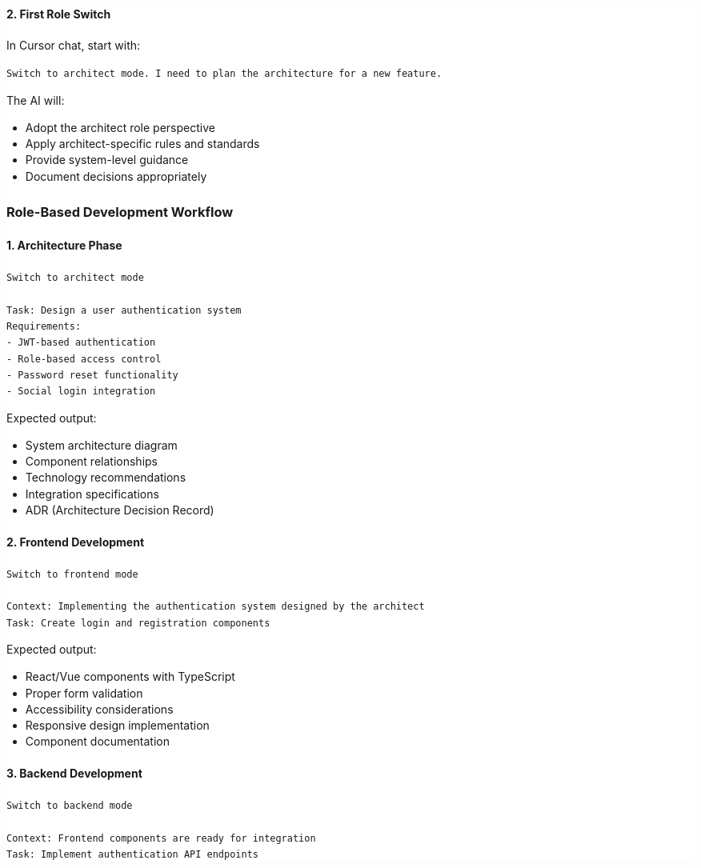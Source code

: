 #### 2. First Role Switch
In Cursor chat, start with:
```
Switch to architect mode. I need to plan the architecture for a new feature.
```

The AI will:
- Adopt the architect role perspective
- Apply architect-specific rules and standards
- Provide system-level guidance
- Document decisions appropriately

### Role-Based Development Workflow

#### 1. Architecture Phase
```
Switch to architect mode

Task: Design a user authentication system
Requirements:
- JWT-based authentication
- Role-based access control
- Password reset functionality
- Social login integration
```

Expected output:
- System architecture diagram
- Component relationships
- Technology recommendations
- Integration specifications
- ADR (Architecture Decision Record)

#### 2. Frontend Development
```
Switch to frontend mode

Context: Implementing the authentication system designed by the architect
Task: Create login and registration components
```

Expected output:
- React/Vue components with TypeScript
- Proper form validation
- Accessibility considerations
- Responsive design implementation
- Component documentation

#### 3. Backend Development
```
Switch to backend mode

Context: Frontend components are ready for integration
Task: Implement authentication API endpoints
```
